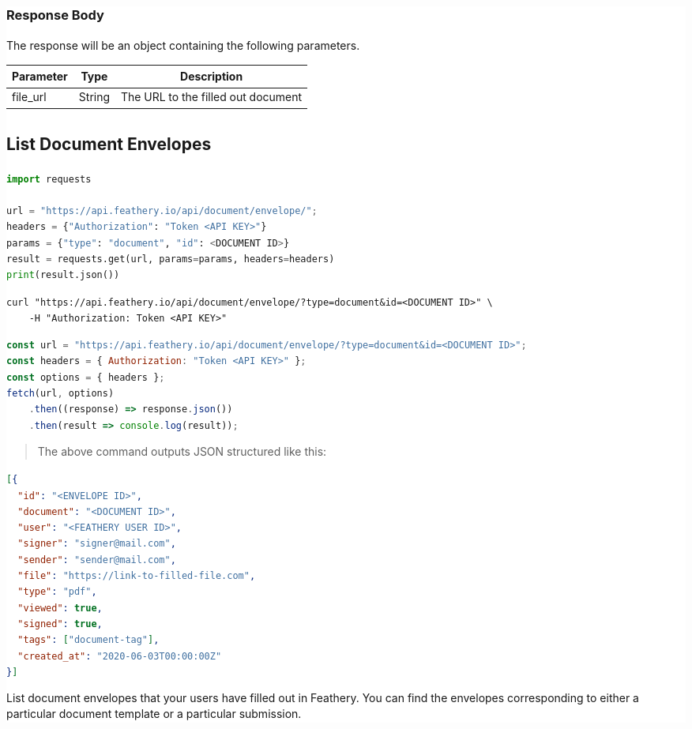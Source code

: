 ### Response Body

The response will be an object containing the following parameters.

Parameter | Type | Description
--------- | --------- | -----------
file_url | String | The URL to the filled out document

## List Document Envelopes

```python
import requests

url = "https://api.feathery.io/api/document/envelope/";
headers = {"Authorization": "Token <API KEY>"}
params = {"type": "document", "id": <DOCUMENT ID>}
result = requests.get(url, params=params, headers=headers)
print(result.json())
```

```shell
curl "https://api.feathery.io/api/document/envelope/?type=document&id=<DOCUMENT ID>" \
    -H "Authorization: Token <API KEY>"
```

```javascript
const url = "https://api.feathery.io/api/document/envelope/?type=document&id=<DOCUMENT ID>";
const headers = { Authorization: "Token <API KEY>" };
const options = { headers };
fetch(url, options)
    .then((response) => response.json())
    .then(result => console.log(result));
```

> The above command outputs JSON structured like this:

```json
[{
  "id": "<ENVELOPE ID>",
  "document": "<DOCUMENT ID>",
  "user": "<FEATHERY USER ID>",
  "signer": "signer@mail.com",
  "sender": "sender@mail.com",
  "file": "https://link-to-filled-file.com",
  "type": "pdf",
  "viewed": true,
  "signed": true,
  "tags": ["document-tag"],
  "created_at": "2020-06-03T00:00:00Z"
}]
```

List document envelopes that your users have filled out in Feathery.
You can find the envelopes corresponding to either a particular document template
or a particular submission.
